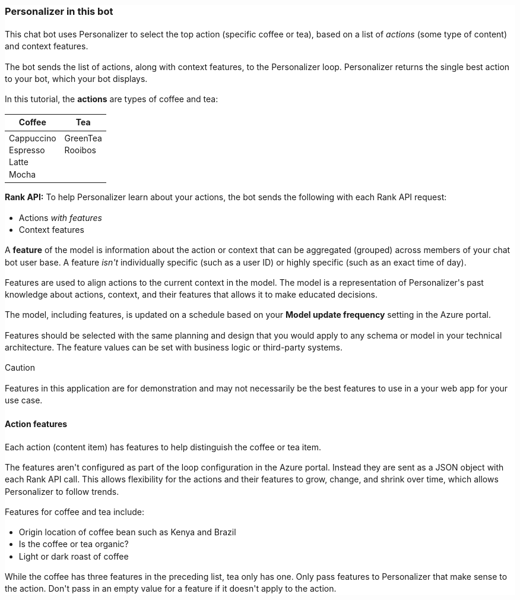 
### Personalizer in this bot

This chat bot uses Personalizer to select the top action (specific coffee or tea), based on a list of _actions_ (some type of content) and context features.

The bot sends the list of actions, along with context features, to the Personalizer loop. Personalizer returns the single best action to your bot, which your bot displays.

In this tutorial, the **actions** are types of coffee and tea:

|Coffee|Tea|
|--|--|
|Cappuccino<br>Espresso<br>Latte<br>Mocha|GreenTea<br>Rooibos|

**Rank API:** To help Personalizer learn about your actions, the bot sends the following with each Rank API request:

* Actions _with features_
* Context features

A **feature** of the model is information about the action or context that can be aggregated (grouped) across members of your chat bot user base. A feature _isn't_ individually specific (such as a user ID) or highly specific (such as an exact time of day).

Features are used to align actions to the current context in the model. The model is a representation of Personalizer's past knowledge about actions, context, and their features that allows it to make educated decisions.

The model, including features, is updated on a schedule based on your **Model update frequency** setting in the Azure portal.

Features should be selected with the same planning and design that you would apply to any schema or model in your technical architecture. The feature values can be set with business logic or third-party systems.

> [!CAUTION]
> Features in this application are for demonstration and may not necessarily be the best features to use in a your web app for your use case.

#### Action features

Each action (content item) has features to help distinguish the coffee or tea item.

The features aren't configured as part of the loop configuration in the Azure portal. Instead they are sent as a JSON object with each Rank API call. This allows flexibility for the actions and their features to grow, change, and shrink over time, which allows Personalizer to follow trends.

Features for coffee and tea include:

* Origin location of coffee bean such as Kenya and Brazil
* Is the coffee or tea organic?
* Light or dark roast of coffee

While the coffee has three features in the preceding list, tea only has one. Only pass features to Personalizer that make sense to the action. Don't pass in an empty value for a feature if it doesn't apply to the action.
